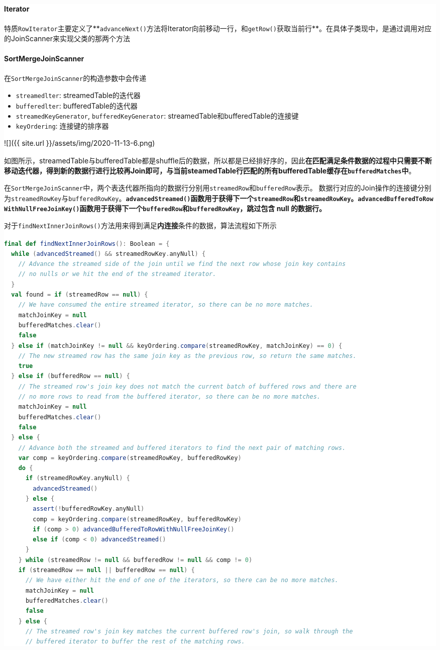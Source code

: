 #### Iterator

特质`RowIterator`主要定义了**`advanceNext()`方法将Iterator向前移动一行，和`getRow()`获取当前行**。在具体子类现中，是通过调用对应的JoinScanner来实现父类的那两个方法

#### SortMergeJoinScanner

在`SortMergeJoinScanner`的构造参数中会传递

- `streamedlter`: streamedTable的迭代器
-  `bufferedlter`: bufferedTable的迭代器
- `streamedKeyGenerator`, `bufferedKeyGenerator`: streamedTable和bufferedTable的连接键
- `keyOrdering`: 连接键的排序器

![]({{ site.url }}/assets/img/2020-11-13-6.png)

如图所示，streamedTable与bufferedTable都是shuffle后的数据，所以都是已经排好序的，因此**在匹配满足条件数据的过程中只需要不断移动迭代器，得到新的数据行进行比较再Join即可，与当前steamedTable行匹配的所有bufferedTable缓存在`bufferedMatches`中**。

在`SortMergeJoinScanner`中，两个表迭代器所指向的数据行分别用`streamedRow`和`bufferedRow`表示。 数据行对应的Join操作的连接键分别为`streamedRowKey`与`bufferedRowKey`。**`advancedStreamed()`函数用于获得下一个`streamedRow`和`streamedRowKey`。`advancedBufferedToRowWith­NullFreeJoinKey()`函数用于获得下一个`bufferedRow`和`bufferedRowKey`，跳过包含 null 的数据行。**

对于`findNextInnerJoinRows()`方法用来得到满足**内连接**条件的数据，算法流程如下所示

```scala
final def findNextInnerJoinRows(): Boolean = {
  while (advancedStreamed() && streamedRowKey.anyNull) {
    // Advance the streamed side of the join until we find the next row whose join key contains
    // no nulls or we hit the end of the streamed iterator.
  }
  val found = if (streamedRow == null) {
    // We have consumed the entire streamed iterator, so there can be no more matches.
    matchJoinKey = null
    bufferedMatches.clear()
    false
  } else if (matchJoinKey != null && keyOrdering.compare(streamedRowKey, matchJoinKey) == 0) {
    // The new streamed row has the same join key as the previous row, so return the same matches.
    true
  } else if (bufferedRow == null) {
    // The streamed row's join key does not match the current batch of buffered rows and there are
    // no more rows to read from the buffered iterator, so there can be no more matches.
    matchJoinKey = null
    bufferedMatches.clear()
    false
  } else {
    // Advance both the streamed and buffered iterators to find the next pair of matching rows.
    var comp = keyOrdering.compare(streamedRowKey, bufferedRowKey)
    do {
      if (streamedRowKey.anyNull) {
        advancedStreamed()
      } else {
        assert(!bufferedRowKey.anyNull)
        comp = keyOrdering.compare(streamedRowKey, bufferedRowKey)
        if (comp > 0) advancedBufferedToRowWithNullFreeJoinKey()
        else if (comp < 0) advancedStreamed()
      }
    } while (streamedRow != null && bufferedRow != null && comp != 0)
    if (streamedRow == null || bufferedRow == null) {
      // We have either hit the end of one of the iterators, so there can be no more matches.
      matchJoinKey = null
      bufferedMatches.clear()
      false
    } else {
      // The streamed row's join key matches the current buffered row's join, so walk through the
      // buffered iterator to buffer the rest of the matching rows.
```